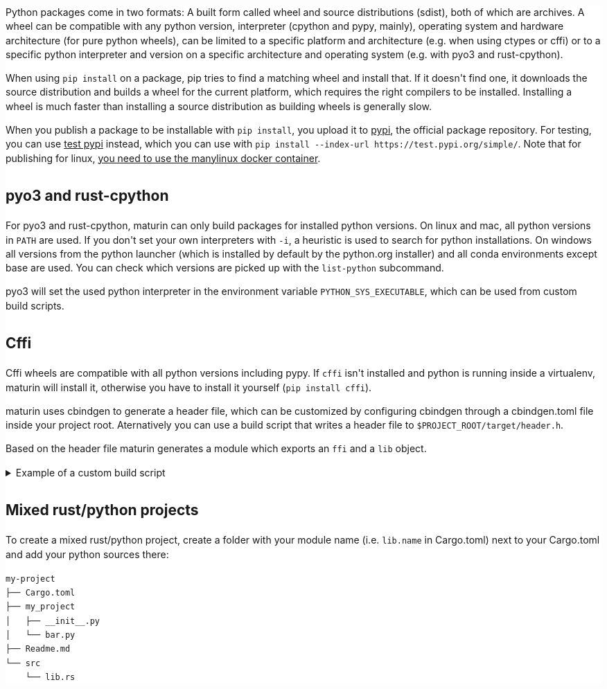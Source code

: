 Python packages come in two formats: A built form called wheel and source distributions (sdist), both of which are archives. A wheel can be compatible with any python version, interpreter (cpython and pypy, mainly), operating system and hardware architecture (for pure python wheels), can be limited to a specific platform and architecture (e.g. when using ctypes or cffi) or to a specific python interpreter and version on a specific architecture and operating system (e.g. with pyo3 and rust-cpython).

When using `pip install` on a package, pip tries to find a matching wheel and install that. If it doesn't find one, it downloads the source distribution and builds a wheel for the current platform, which requires the right compilers to be installed. Installing a wheel is much faster than installing a source distribution as building wheels is generally slow.

When you publish a package to be installable with `pip install`, you upload it to [pypi](https://pypi.org/), the official package repository. For testing, you can use [test pypi](https://test.pypi.org/) instead, which you can use with `pip install --index-url https://test.pypi.org/simple/`. Note that for publishing for linux, [you need to use the manylinux docker container](#manylinux-and-auditwheel).

## pyo3 and rust-cpython

For pyo3 and rust-cpython, maturin can only build packages for installed python versions. On linux and mac, all python versions in `PATH` are used. If you don't set your own interpreters with `-i`, a heuristic is used to search for python installations. On windows all versions from the python launcher (which is installed by default by the python.org installer) and all conda environments except base are used. You can check which versions are picked up with the `list-python` subcommand.

pyo3 will set the used python interpreter in the environment variable `PYTHON_SYS_EXECUTABLE`, which can be used from custom build scripts.

## Cffi

Cffi wheels are compatible with all python versions including pypy. If `cffi` isn't installed and python is running inside a virtualenv, maturin will install it, otherwise you have to install it yourself (`pip install cffi`).

maturin uses cbindgen to generate a header file, which can be customized by configuring cbindgen through a cbindgen.toml file inside your project root. Aternatively you can use a build script that writes a header file to `$PROJECT_ROOT/target/header.h`.

Based on the header file maturin generates a module which exports an `ffi` and a `lib` object.

<details><summary>Example of a custom build script</summary></details>

## Mixed rust/python projects

To create a mixed rust/python project, create a folder with your module name (i.e. `lib.name` in Cargo.toml) next to your Cargo.toml and add your python sources there:

```
my-project
├── Cargo.toml
├── my_project
│   ├── __init__.py
│   └── bar.py
├── Readme.md
└── src
    └── lib.rs
```

